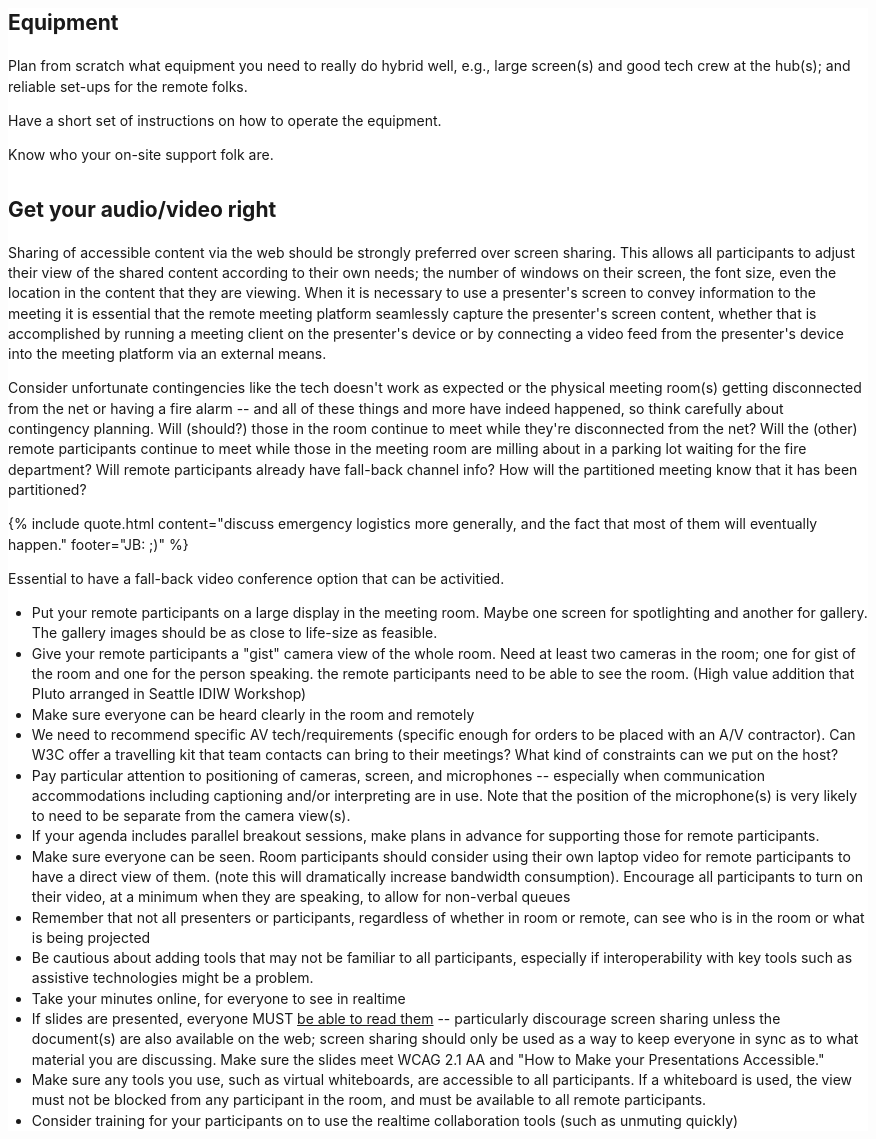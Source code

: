 ## Equipment

Plan from scratch what equipment you need to really do hybrid well, e.g., large screen(s) and good tech crew at the hub(s); and reliable set-ups for the remote folks.

Have a short set of instructions on how to operate the equipment.

Know who your on-site support folk are.

## Get your audio/video right

Sharing of accessible content via the web should be strongly preferred over screen sharing.  This allows all participants to adjust their view of the shared content according to their own needs; the number of windows on their screen, the font size, even the location in the content that they are viewing.  When it is necessary to use a presenter's screen to convey information to the meeting it is essential that the remote meeting platform seamlessly capture the presenter's screen content, whether that is accomplished by running a meeting client on the presenter's device or by connecting a video feed from the presenter's device into the meeting platform via an external means.

Consider unfortunate contingencies like the tech doesn't work as expected or the physical meeting room(s) getting disconnected from the net or having a fire alarm -- and all of these things and more have indeed happened, so think carefully about contingency planning. Will (should?) those in the room continue to meet while they're disconnected from the net?  Will the (other) remote participants continue to meet while those in the meeting room are milling about in a parking lot waiting for the fire department? Will remote participants already have fall-back channel info?  How will the partitioned meeting know that it has been partitioned?

{% include quote.html content="discuss emergency logistics more generally, and the fact that most of them will eventually happen." footer="JB:  ;)" %}

Essential to have a fall-back video conference option that can be activitied.

* Put your remote participants on a large display in the meeting room. Maybe one screen for spotlighting and another for gallery. The gallery images should be as close to life-size as feasible.
* Give your remote participants a "gist" camera view of the whole room. Need at least two cameras in the room; one for gist of the room and one for the person speaking. the remote participants need to be able to see the room. (High value addition that Pluto arranged in Seattle IDIW Workshop)
* Make sure everyone can be heard clearly in the room and remotely
* We need to recommend specific AV tech/requirements (specific enough for orders to be placed with an A/V contractor). Can W3C offer a travelling kit that team contacts can bring to their meetings? What kind of constraints can we put on the host?
* Pay particular attention to positioning of cameras, screen, and microphones -- especially when communication accommodations including captioning and/or interpreting are in use. Note that the position of the microphone(s) is very likely to need to be separate from the camera view(s).
* If your agenda includes parallel breakout sessions, make plans in advance for supporting those for remote participants.
* Make sure everyone can be seen. Room participants should consider using their own laptop video for remote participants to have a direct view of them. (note this will dramatically increase bandwidth consumption).  Encourage all participants to turn on their video, at a minimum when they are speaking, to allow for non-verbal queues
* Remember that not all presenters or participants, regardless of whether in room or remote, can see who is in the room or what is being projected
* Be cautious about adding tools that may not be familiar to all participants, especially if interoperability with key tools such as assistive technologies might be a problem.
* Take your minutes online, for everyone to see in realtime
* If slides are presented, everyone MUST [be able to read them](https://www.w3.org/WAI/teach-advocate/accessible-presentations/) -- particularly discourage screen sharing unless the document(s) are also available on the web; screen sharing should only be used as a way to keep everyone in sync as to what material you are discussing. Make sure the slides meet WCAG 2.1 AA and "How to Make your Presentations Accessible."
* Make sure any tools you use, such as virtual whiteboards, are accessible to all participants. If a whiteboard is used, the view must not be blocked from any participant in the room, and must be available to all remote participants.
* Consider training for your participants on to use the realtime collaboration tools (such as unmuting quickly)